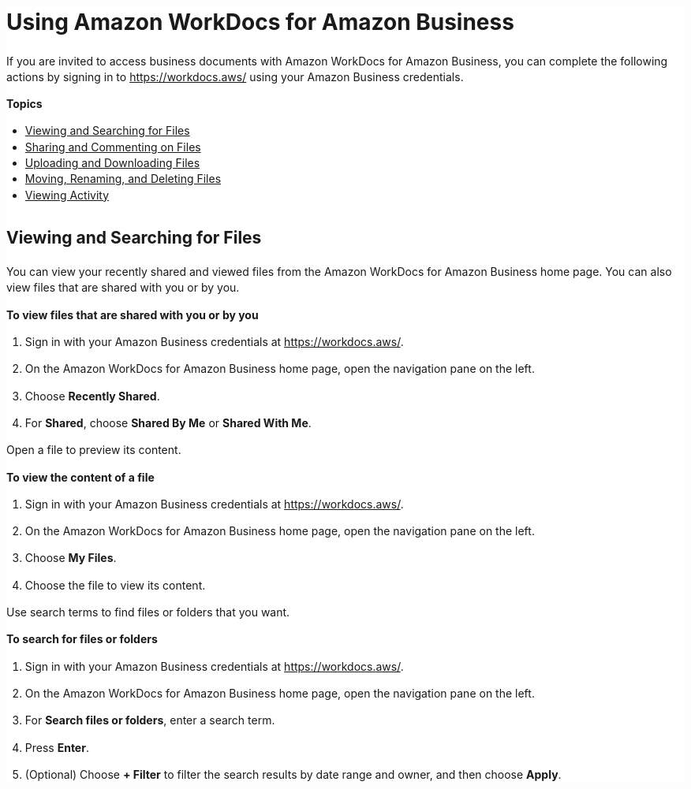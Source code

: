 # Using Amazon WorkDocs for Amazon Business<a name="workdocs-amazon-business"></a>

If you are invited to access business documents with Amazon WorkDocs for Amazon Business, you can complete the following actions by signing in to [https://workdocs\.aws/](https://workdocs.aws/) using your Amazon Business credentials\.

**Topics**
+ [Viewing and Searching for Files](#workdocs-amazon-business-search-view)
+ [Sharing and Commenting on Files](#workdocs-amazon-business-share-comment)
+ [Uploading and Downloading Files](#workdocs-amazon-business-upload-download)
+ [Moving, Renaming, and Deleting Files](#workdocs-amazon-business-move-rename)
+ [Viewing Activity](#workdocs-amazon-business-view-activity)

## Viewing and Searching for Files<a name="workdocs-amazon-business-search-view"></a>

You can view your recently shared and viewed files from the Amazon WorkDocs for Amazon Business home page\. You can also view files that are shared with you or by you\.

**To view files that are shared with you or by you**

1. Sign in with your Amazon Business credentials at [https://workdocs\.aws/](https://workdocs.aws/)\.

1. On the Amazon WorkDocs for Amazon Business home page, open the navigation pane on the left\.

1. Choose **Recently Shared**\.

1. For **Shared**, choose **Shared By Me** or **Shared With Me**\.

Open a file to preview its content\.

**To view the content of a file**

1. Sign in with your Amazon Business credentials at [https://workdocs\.aws/](https://workdocs.aws/)\.

1. On the Amazon WorkDocs for Amazon Business home page, open the navigation pane on the left\.

1. Choose **My Files**\.

1. Choose the file to view its content\.

Use search terms to find files or folders that you want\.

**To search for files or folders**

1. Sign in with your Amazon Business credentials at [https://workdocs\.aws/](https://workdocs.aws/)\.

1. On the Amazon WorkDocs for Amazon Business home page, open the navigation pane on the left\.

1. For **Search files or folders**, enter a search term\.

1. Press **Enter**\.

1. \(Optional\) Choose **\+ Filter** to filter the search results by date range and owner, and then choose **Apply**\.
